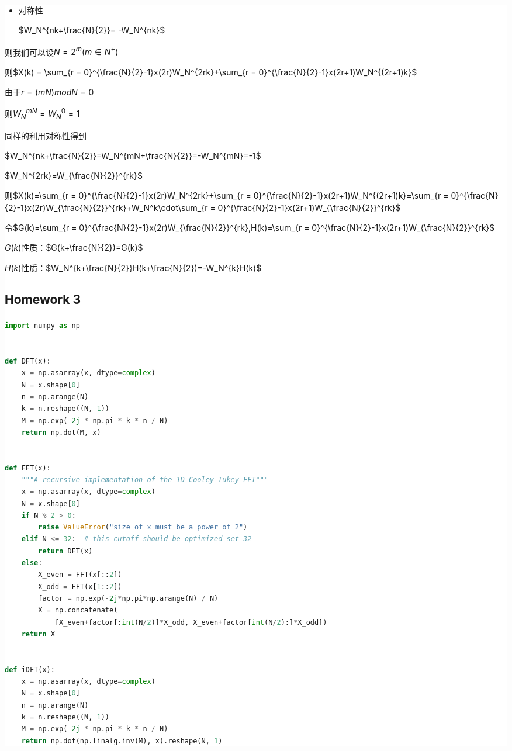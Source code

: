 + 对称性

  $W_N^{nk+\frac{N}{2}}= -W_N^{nk}$

则我们可以设$N=2^m(m\in N^+)$ 

则$X(k) = \sum_{r = 0}^{\frac{N}{2}-1}x(2r)W_N^{2rk}+\sum_{r = 0}^{\frac{N}{2}-1}x(2r+1)W_N^{(2r+1)k}$

由于$r = (mN)modN =0$

则$W^{mN}_N=W_N^0 =1$

同样的利用对称性得到

$W_N^{nk+\frac{N}{2}}=W_N^{mN+\frac{N}{2}}=-W_N^{mN}=-1$

$W_N^{2rk}=W_{\frac{N}{2}}^{rk}$

则$X(k)=\sum_{r = 0}^{\frac{N}{2}-1}x(2r)W_N^{2rk}+\sum_{r = 0}^{\frac{N}{2}-1}x(2r+1)W_N^{(2r+1)k}=\sum_{r = 0}^{\frac{N}{2}-1}x(2r)W_{\frac{N}{2}}^{rk}+W_N^k\cdot\sum_{r = 0}^{\frac{N}{2}-1}x(2r+1)W_{\frac{N}{2}}^{rk}$

令$G(k)=\sum_{r = 0}^{\frac{N}{2}-1}x(2r)W_{\frac{N}{2}}^{rk},H(k)=\sum_{r = 0}^{\frac{N}{2}-1}x(2r+1)W_{\frac{N}{2}}^{rk}$

$G(k)$性质：$G(k+\frac{N}{2})=G(k)$

$H(k)$性质：$W_N^{k+\frac{N}{2}}H(k+\frac{N}{2})=-W_N^{k}H(k)$

## Homework 3

~~~Python
import numpy as np


def DFT(x):
    x = np.asarray(x, dtype=complex)
    N = x.shape[0]
    n = np.arange(N)
    k = n.reshape((N, 1))
    M = np.exp(-2j * np.pi * k * n / N)
    return np.dot(M, x)


def FFT(x):
    """A recursive implementation of the 1D Cooley-Tukey FFT"""
    x = np.asarray(x, dtype=complex)
    N = x.shape[0]
    if N % 2 > 0:
        raise ValueError("size of x must be a power of 2")
    elif N <= 32:  # this cutoff should be optimized set 32
        return DFT(x)
    else:
        X_even = FFT(x[::2])
        X_odd = FFT(x[1::2])
        factor = np.exp(-2j*np.pi*np.arange(N) / N)
        X = np.concatenate(
            [X_even+factor[:int(N/2)]*X_odd, X_even+factor[int(N/2):]*X_odd])
    return X


def iDFT(x):
    x = np.asarray(x, dtype=complex)
    N = x.shape[0]
    n = np.arange(N)
    k = n.reshape((N, 1))
    M = np.exp(-2j * np.pi * k * n / N)
    return np.dot(np.linalg.inv(M), x).reshape(N, 1)
~~~